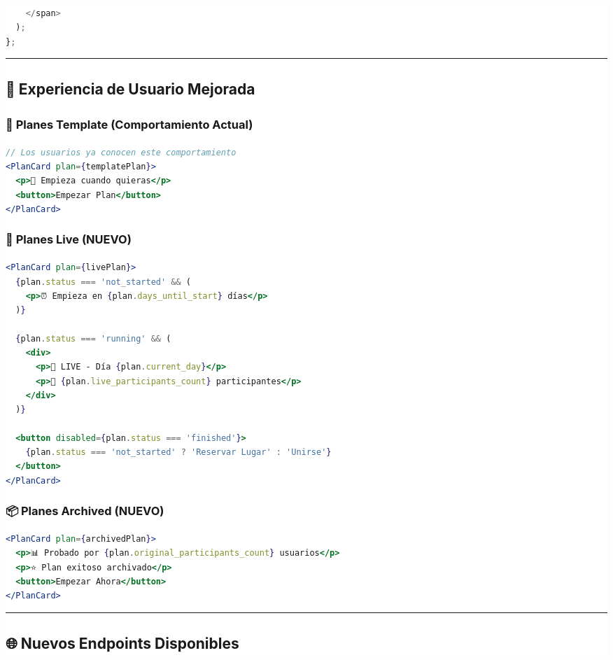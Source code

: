 ```jsx
    </span>
  );
};
```

---

## 🎨 **Experiencia de Usuario Mejorada**

### 📅 **Planes Template (Comportamiento Actual)**
```jsx
// Los usuarios ya conocen este comportamiento
<PlanCard plan={templatePlan}>
  <p>🚀 Empieza cuando quieras</p>
  <button>Empezar Plan</button>
</PlanCard>
```

### 🔴 **Planes Live (NUEVO)**
```jsx
<PlanCard plan={livePlan}>
  {plan.status === 'not_started' && (
    <p>⏰ Empieza en {plan.days_until_start} días</p>
  )}
  
  {plan.status === 'running' && (
    <div>
      <p>🔴 LIVE - Día {plan.current_day}</p>
      <p>👥 {plan.live_participants_count} participantes</p>
    </div>
  )}
  
  <button disabled={plan.status === 'finished'}>
    {plan.status === 'not_started' ? 'Reservar Lugar' : 'Unirse'}
  </button>
</PlanCard>
```

### 📦 **Planes Archived (NUEVO)**
```jsx
<PlanCard plan={archivedPlan}>
  <p>📊 Probado por {plan.original_participants_count} usuarios</p>
  <p>⭐ Plan exitoso archivado</p>
  <button>Empezar Ahora</button>
</PlanCard>
```

---

## 🌐 **Nuevos Endpoints Disponibles**
